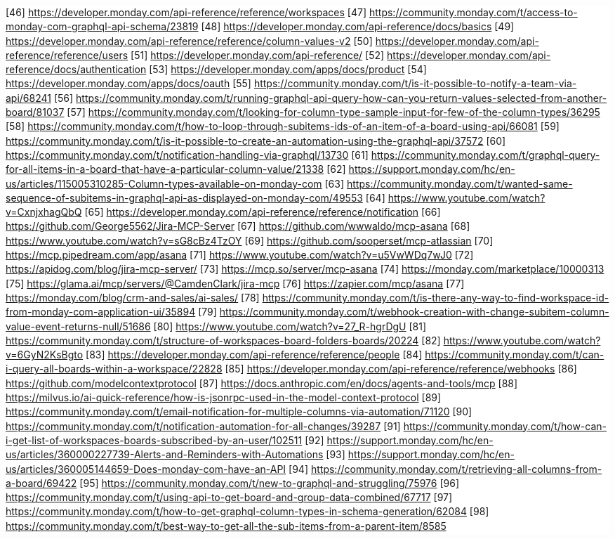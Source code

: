 [46] https://developer.monday.com/api-reference/reference/workspaces
[47] https://community.monday.com/t/access-to-monday-com-graphql-api-schema/23819
[48] https://developer.monday.com/api-reference/docs/basics
[49] https://developer.monday.com/api-reference/reference/column-values-v2
[50] https://developer.monday.com/api-reference/reference/users
[51] https://developer.monday.com/api-reference/
[52] https://developer.monday.com/api-reference/docs/authentication
[53] https://developer.monday.com/apps/docs/product
[54] https://developer.monday.com/apps/docs/oauth
[55] https://community.monday.com/t/is-it-possible-to-notify-a-team-via-api/68241
[56] https://community.monday.com/t/running-graphql-api-query-how-can-you-return-values-selected-from-another-board/81037
[57] https://community.monday.com/t/looking-for-column-type-sample-input-for-few-of-the-column-types/36295
[58] https://community.monday.com/t/how-to-loop-through-subitems-ids-of-an-item-of-a-board-using-api/66081
[59] https://community.monday.com/t/is-it-possible-to-create-an-automation-using-the-graphql-api/37572
[60] https://community.monday.com/t/notification-handling-via-graphql/13730
[61] https://community.monday.com/t/graphql-query-for-all-items-in-a-board-that-have-a-particular-column-value/21338
[62] https://support.monday.com/hc/en-us/articles/115005310285-Column-types-available-on-monday-com
[63] https://community.monday.com/t/wanted-same-sequence-of-subitems-in-graphql-api-as-displayed-on-monday-com/49553
[64] https://www.youtube.com/watch?v=CxnjxhagQbQ
[65] https://developer.monday.com/api-reference/reference/notification
[66] https://github.com/George5562/Jira-MCP-Server
[67] https://github.com/wwwaldo/mcp-asana
[68] https://www.youtube.com/watch?v=sG8cBz4TzOY
[69] https://github.com/sooperset/mcp-atlassian
[70] https://mcp.pipedream.com/app/asana
[71] https://www.youtube.com/watch?v=u5VwWDq7wJ0
[72] https://apidog.com/blog/jira-mcp-server/
[73] https://mcp.so/server/mcp-asana
[74] https://monday.com/marketplace/10000313
[75] https://glama.ai/mcp/servers/@CamdenClark/jira-mcp
[76] https://zapier.com/mcp/asana
[77] https://monday.com/blog/crm-and-sales/ai-sales/
[78] https://community.monday.com/t/is-there-any-way-to-find-workspace-id-from-monday-com-application-ui/35894
[79] https://community.monday.com/t/webhook-creation-with-change-subitem-column-value-event-returns-null/51686
[80] https://www.youtube.com/watch?v=27_R-hgrDgU
[81] https://community.monday.com/t/structure-of-workspaces-board-folders-boards/20224
[82] https://www.youtube.com/watch?v=6GyN2KsBgto
[83] https://developer.monday.com/api-reference/reference/people
[84] https://community.monday.com/t/can-i-query-all-boards-within-a-workspace/22828
[85] https://developer.monday.com/api-reference/reference/webhooks
[86] https://github.com/modelcontextprotocol
[87] https://docs.anthropic.com/en/docs/agents-and-tools/mcp
[88] https://milvus.io/ai-quick-reference/how-is-jsonrpc-used-in-the-model-context-protocol
[89] https://community.monday.com/t/email-notification-for-multiple-columns-via-automation/71120
[90] https://community.monday.com/t/notification-automation-for-all-changes/39287
[91] https://community.monday.com/t/how-can-i-get-list-of-workspaces-boards-subscribed-by-an-user/102511
[92] https://support.monday.com/hc/en-us/articles/360000227739-Alerts-and-Reminders-with-Automations
[93] https://support.monday.com/hc/en-us/articles/360005144659-Does-monday-com-have-an-API
[94] https://community.monday.com/t/retrieving-all-columns-from-a-board/69422
[95] https://community.monday.com/t/new-to-graphql-and-struggling/75976
[96] https://community.monday.com/t/using-api-to-get-board-and-group-data-combined/67717
[97] https://community.monday.com/t/how-to-get-graphql-column-types-in-schema-generation/62084
[98] https://community.monday.com/t/best-way-to-get-all-the-sub-items-from-a-parent-item/8585